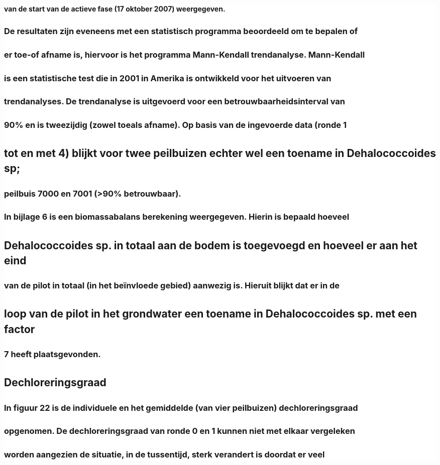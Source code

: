 #### van de start van de actieve fase (17 oktober 2007) weergegeven. 

### De resultaten zijn eveneens met een statistisch programma beoordeeld om te bepalen of 

### er toe-of afname is, hiervoor is het programma Mann-Kendall trendanalyse. Mann-Kendall 

### is een statistische test die in 2001 in Amerika is ontwikkeld voor het uitvoeren van 

### trendanalyses. De trendanalyse is uitgevoerd voor een betrouwbaarheidsinterval van 

### 90% en is tweezijdig (zowel toeals afname). Op basis van de ingevoerde data (ronde 1 

## tot en met 4) blijkt voor twee peilbuizen echter wel een toename in Dehalococcoides sp; 

### peilbuis 7000 en 7001 (>90% betrouwbaar). 

### In bijlage 6 is een biomassabalans berekening weergegeven. Hierin is bepaald hoeveel 

## Dehalococcoides sp. in totaal aan de bodem is toegevoegd en hoeveel er aan het eind 

### van de pilot in totaal (in het beïnvloede gebied) aanwezig is. Hieruit blijkt dat er in de 

## loop van de pilot in het grondwater een toename in Dehalococcoides sp. met een factor 

### 7 heeft plaatsgevonden. 

## Dechloreringsgraad 

### In figuur 22 is de individuele en het gemiddelde (van vier peilbuizen) dechloreringsgraad 

### opgenomen. De dechloreringsgraad van ronde 0 en 1 kunnen niet met elkaar vergeleken 

### worden aangezien de situatie, in de tussentijd, sterk verandert is doordat er veel 
